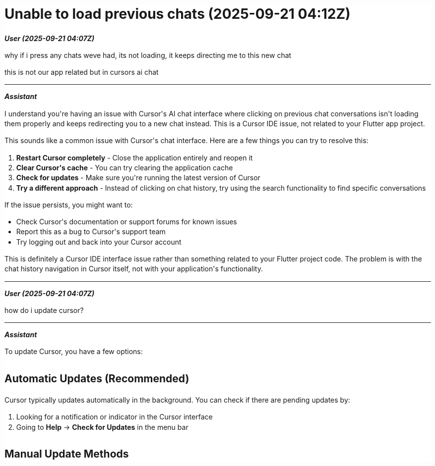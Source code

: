 

# Unable to load previous chats (2025-09-21 04:12Z)

_**User (2025-09-21 04:07Z)**_

why if i press any chats weve had, its not loading, it keeps directing me to this new chat

this is not our app related but in cursors ai chat

---

_**Assistant**_

I understand you're having an issue with Cursor's AI chat interface where clicking on previous chat conversations isn't loading them properly and keeps redirecting you to a new chat instead. This is a Cursor IDE issue, not related to your Flutter app project.

This sounds like a common issue with Cursor's chat interface. Here are a few things you can try to resolve this:

1. **Restart Cursor completely** - Close the application entirely and reopen it
2. **Clear Cursor's cache** - You can try clearing the application cache
3. **Check for updates** - Make sure you're running the latest version of Cursor
4. **Try a different approach** - Instead of clicking on chat history, try using the search functionality to find specific conversations

If the issue persists, you might want to:
- Check Cursor's documentation or support forums for known issues
- Report this as a bug to Cursor's support team
- Try logging out and back into your Cursor account

This is definitely a Cursor IDE interface issue rather than something related to your Flutter project code. The problem is with the chat history navigation in Cursor itself, not with your application's functionality.

---

_**User (2025-09-21 04:07Z)**_

how do i update cursor?

---

_**Assistant**_

To update Cursor, you have a few options:

## Automatic Updates (Recommended)
Cursor typically updates automatically in the background. You can check if there are pending updates by:
1. Looking for a notification or indicator in the Cursor interface
2. Going to **Help** → **Check for Updates** in the menu bar

## Manual Update Methods
